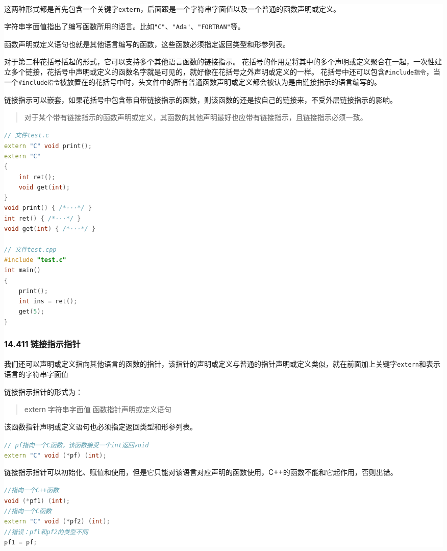 这两种形式都是首先包含一个关键字`extern`，后面跟是一个字符串字面值以及一个普通的函数声明或定义。

字符串字面值指出了编写函数所用的语言。比如`"C"`、`"Ada"`、`"FORTRAN"`等。

函数声明或定义语句也就是其他语言编写的函数，这些函数必须指定返回类型和形参列表。

对于第二种花括号括起的形式，它可以支持多个其他语言函数的链接指示。
花括号的作用是将其中的多个声明或定义聚合在一起，一次性建立多个链接，花括号中声明或定义的函数名字就是可见的，就好像在花括号之外声明或定义的一样。
花括号中还可以包含`#include指令`，当一个`#include指令`被放置在的花括号中时，头文件中的所有普通函数声明或定义都会被认为是由链接指示的语言编写的。

链接指示可以嵌套，如果花括号中包含带自带链接指示的函数，则该函数的还是按自己的链接来，不受外层链接指示的影响。

> 对于某个带有链接指示的函数声明或定义，其函数的其他声明最好也应带有链接指示，且链接指示必须一致。

```c++
// 文件test.c
extern "C" void print();
extern "C"
{
    int ret();
    void get(int);
}
void print() { /*···*/ }
int ret() { /*···*/ }
void get(int) { /*···*/ }

// 文件test.cpp
#include "test.c"
int main()
{
    print();
    int ins = ret();
    get(5);
}
```

### 14.411 链接指示指针

我们还可以声明或定义指向其他语言的函数的指针，该指针的声明或定义与普通的指针声明或定义类似，就在前面加上关键字`extern`和表示语言的字符串字面值

链接指示指针的形式为：
> extern 字符串字面值 函数指针声明或定义语句

该函数指针声明或定义语句也必须指定返回类型和形参列表。

```c++
// pf指向一个C函数，该函数接受一个int返回void
extern "C" void (*pf) (int);
```

链接指示指针可以初始化、赋值和使用，但是它只能对该语言对应声明的函数使用，C++的函数不能和它起作用，否则出错。

```c++
//指向一个C++函数 
void (*pf1) (int);
//指向一个C函数
extern "C" void (*pf2) (int);
//错误：pfl和pf2的类型不同
pf1 = pf;
```
